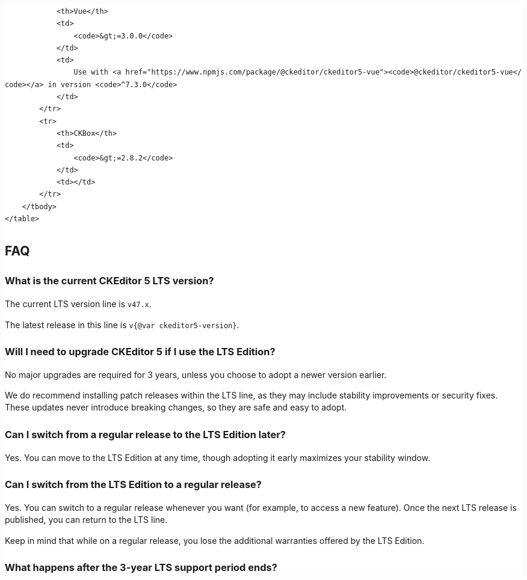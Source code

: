 				<th>Vue</th>
				<td>
					<code>&gt;=3.0.0</code>
				</td>
				<td>
					Use with <a href="https://www.npmjs.com/package/@ckeditor/ckeditor5-vue"><code>@ckeditor/ckeditor5-vue</code></a> in version <code>^7.3.0</code>
				</td>
			</tr>
			<tr>
				<th>CKBox</th>
				<td>
					<code>&gt;=2.8.2</code>
				</td>
				<td></td>
			</tr>
		</tbody>
	</table>
</div>

## FAQ

### What is the current CKEditor&nbsp;5&nbsp;LTS version?

The current LTS version line is `v47.x`.

The latest release in this line is `v{@var ckeditor5-version}`.

### Will I need to upgrade CKEditor 5 if I use the LTS Edition?

No major upgrades are required for 3 years, unless you choose to adopt a newer version earlier.

We do recommend installing patch releases within the LTS line, as they may include stability improvements or security fixes. These updates never introduce breaking changes, so they are safe and easy to adopt.

### Can I switch from a regular release to the LTS Edition later?

Yes. You can move to the LTS Edition at any time, though adopting it early maximizes your stability window.

### Can I switch from the LTS Edition to a regular release?

Yes. You can switch to a regular release whenever you want (for example, to access a new feature). Once the next LTS release is published, you can return to the LTS line.

Keep in mind that while on a regular release, you lose the additional warranties offered by the LTS Edition.

### What happens after the 3-year LTS support period ends?
